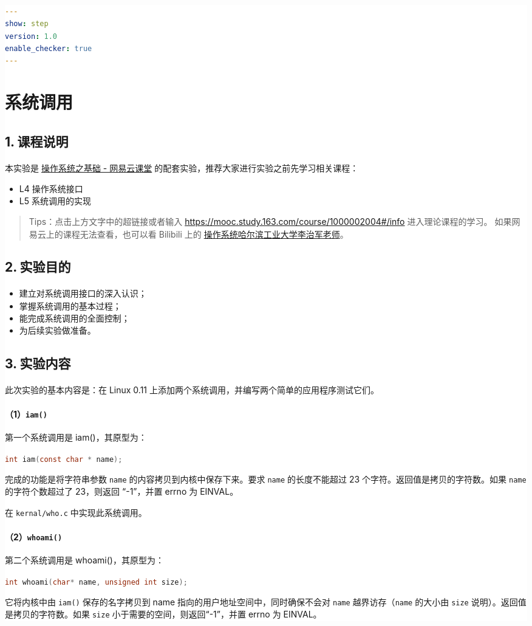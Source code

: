 ```yaml
---
show: step
version: 1.0
enable_checker: true
---
```


# 系统调用

## 1. 课程说明

本实验是 [操作系统之基础 - 网易云课堂](https://mooc.study.163.com/course/1000002004#/infoo) 的配套实验，推荐大家进行实验之前先学习相关课程：

- L4 操作系统接口
- L5 系统调用的实现

> Tips：点击上方文字中的超链接或者输入 https://mooc.study.163.com/course/1000002004#/info 进入理论课程的学习。
> 如果网易云上的课程无法查看，也可以看 Bilibili 上的 [操作系统哈尔滨工业大学李治军老师](https://www.bilibili.com/video/av17036347)。

## 2. 实验目的

- 建立对系统调用接口的深入认识；
- 掌握系统调用的基本过程；
- 能完成系统调用的全面控制；
- 为后续实验做准备。

## 3. 实验内容

此次实验的基本内容是：在 Linux 0.11 上添加两个系统调用，并编写两个简单的应用程序测试它们。

#### （1）`iam()`

第一个系统调用是 iam()，其原型为：

```c
int iam(const char * name);
```

完成的功能是将字符串参数 `name` 的内容拷贝到内核中保存下来。要求 `name` 的长度不能超过 23 个字符。返回值是拷贝的字符数。如果 `name` 的字符个数超过了 23，则返回 “-1”，并置 errno 为 EINVAL。

在 `kernal/who.c` 中实现此系统调用。

#### （2）`whoami()`

第二个系统调用是 whoami()，其原型为：

```c
int whoami(char* name, unsigned int size);
```

它将内核中由 `iam()` 保存的名字拷贝到 name 指向的用户地址空间中，同时确保不会对 `name` 越界访存（`name` 的大小由 `size` 说明）。返回值是拷贝的字符数。如果 `size` 小于需要的空间，则返回“-1”，并置 errno 为 EINVAL。
